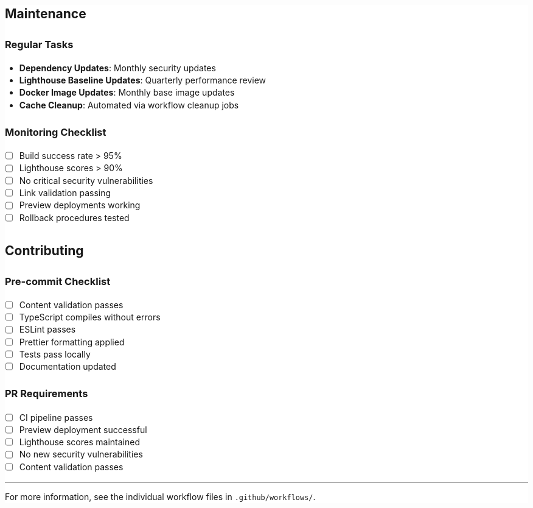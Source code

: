 ## Maintenance

### Regular Tasks

- **Dependency Updates**: Monthly security updates
- **Lighthouse Baseline Updates**: Quarterly performance review  
- **Docker Image Updates**: Monthly base image updates
- **Cache Cleanup**: Automated via workflow cleanup jobs

### Monitoring Checklist

- [ ] Build success rate > 95%
- [ ] Lighthouse scores > 90%
- [ ] No critical security vulnerabilities
- [ ] Link validation passing
- [ ] Preview deployments working
- [ ] Rollback procedures tested

## Contributing

### Pre-commit Checklist

- [ ] Content validation passes
- [ ] TypeScript compiles without errors
- [ ] ESLint passes
- [ ] Prettier formatting applied
- [ ] Tests pass locally
- [ ] Documentation updated

### PR Requirements

- [ ] CI pipeline passes
- [ ] Preview deployment successful
- [ ] Lighthouse scores maintained
- [ ] No new security vulnerabilities
- [ ] Content validation passes

---

For more information, see the individual workflow files in `.github/workflows/`.